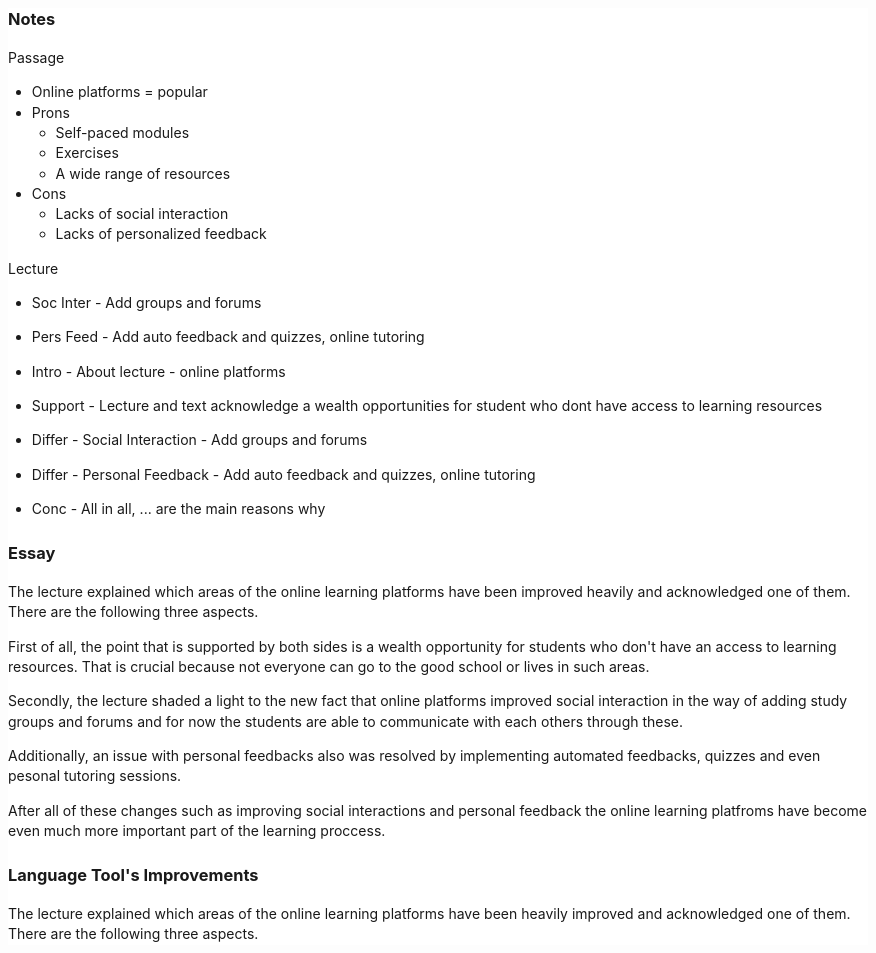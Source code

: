 
### Notes


Passage
- Online platforms = popular
- Prons
	- Self-paced modules
	- Exercises
	- A wide range of resources
- Cons
	- Lacks of social interaction
	- Lacks of personalized feedback

Lecture
- Soc Inter - Add groups and forums
- Pers Feed - Add auto feedback and quizzes, online tutoring


- Intro - About lecture - online platforms
- Support - Lecture and text acknowledge a wealth opportunities for student who dont have access to learning resources
- Differ - Social Interaction - Add groups and forums
- Differ - Personal Feedback - Add auto feedback and quizzes, online tutoring
- Conc - All in all, ... are the main reasons why



### Essay

The lecture explained which areas of the online learning platforms have been improved heavily and acknowledged one of them.
There are the following three aspects.

First of all, the point that is supported by both sides is a wealth opportunity for students who don't have an access to learning resources.
That is crucial because not everyone can go to the good school or lives in such areas.

Secondly, the lecture shaded a light to the new fact that online platforms improved social interaction in the way of adding study groups and forums and for now the students are able to communicate with each others through these.

Additionally, an issue with personal feedbacks also was resolved by implementing automated feedbacks, quizzes and even pesonal tutoring sessions.

After all of these changes such as improving social interactions and personal feedback the online learning platfroms have become even much more important part of the learning proccess.




### Language Tool's Improvements


The lecture explained which areas of the online learning platforms have been heavily improved and acknowledged one of them. 
There are the following three aspects. 
